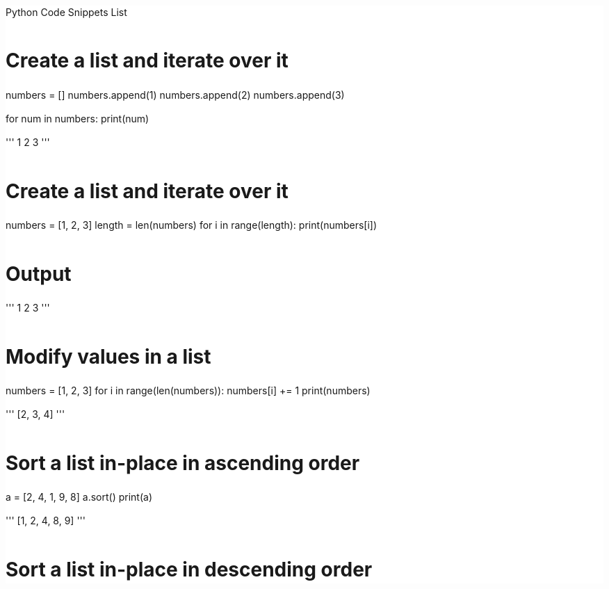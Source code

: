 Python Code Snippets
List
# Create a list and iterate over it
 
numbers = []
numbers.append(1)
numbers.append(2)
numbers.append(3)
 
for num in numbers:
  print(num)
 
'''
1
2
3
'''
# Create a list and iterate over it
 
numbers = [1, 2, 3]
length = len(numbers)
for i in range(length):
  print(numbers[i])
 
# Output
'''
1
2
3
'''
# Modify values in a list
 
numbers = [1, 2, 3]
for i in range(len(numbers)):
   numbers[i] += 1
print(numbers)
 
'''
[2, 3, 4]
'''
# Sort a list in-place in ascending order
 
a = [2, 4, 1, 9, 8]
a.sort()
print(a)
 
'''
[1, 2, 4, 8, 9]
'''
# Sort a list in-place in descending order
 